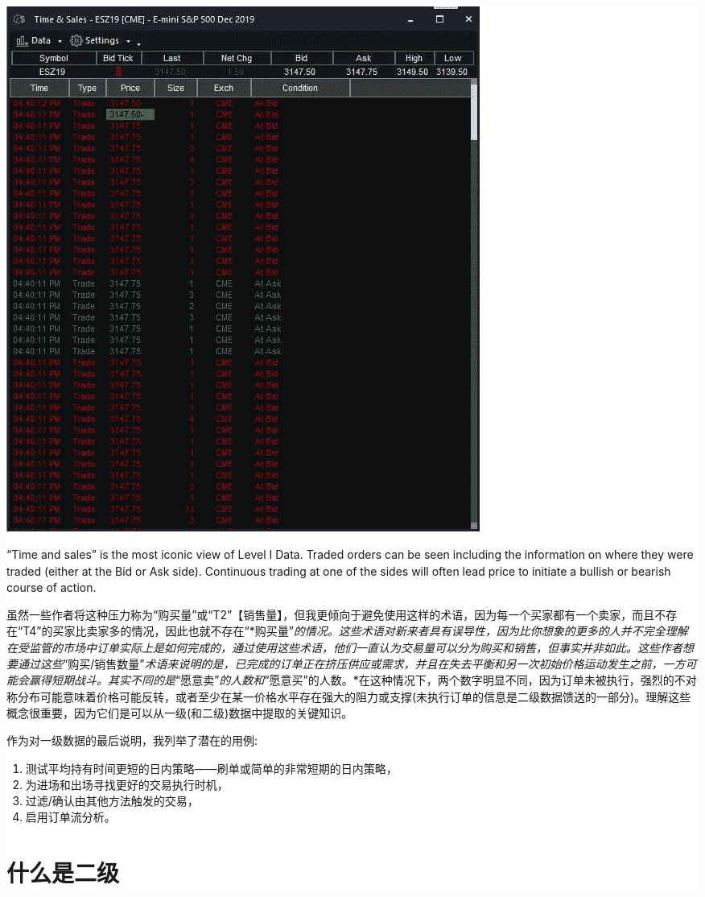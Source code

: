 ![](img/9917569f77835519db618b275759a624.png)

“Time and sales” is the most iconic view of Level I Data. Traded orders can be seen including the information on where they were traded (either at the Bid or Ask side). Continuous trading at one of the sides will often lead price to initiate a bullish or bearish course of action.

虽然一些作者将这种压力称为“购买量”或“T2”【销售量】，但我更倾向于避免使用这样的术语，因为每一个买家都有一个卖家，而且不存在“T4”的买家比卖家多的情况，因此也就不存在“*购买量”*的情况。这些术语对新来者具有误导性，因为比你想象的更多的人并不完全理解在受监管的市场中订单实际上是如何完成的，通过使用这些术语，他们一直认为交易量可以分为购买和销售，但事实并非如此。这些作者想要通过这些*“购买/销售数量”*术语来说明的是，已完成的订单正在挤压供应或需求，并且在失去平衡和另一次初始价格运动发生之前，一方可能会赢得短期战斗。其实不同的是*“愿意卖”*的人数和*“愿意买”的人数。*在这种情况下，两个数字明显不同，因为订单未被执行，强烈的不对称分布可能意味着价格可能反转，或者至少在某一价格水平存在强大的阻力或支撑(未执行订单的信息是二级数据馈送的一部分)。理解这些概念很重要，因为它们是可以从一级(和二级)数据中提取的关键知识。

作为对一级数据的最后说明，我列举了潜在的用例:

1.  测试平均持有时间更短的日内策略——刷单或简单的非常短期的日内策略，
2.  为进场和出场寻找更好的交易执行时机，
3.  过滤/确认由其他方法触发的交易，
4.  启用订单流分析。

# 什么是二级
